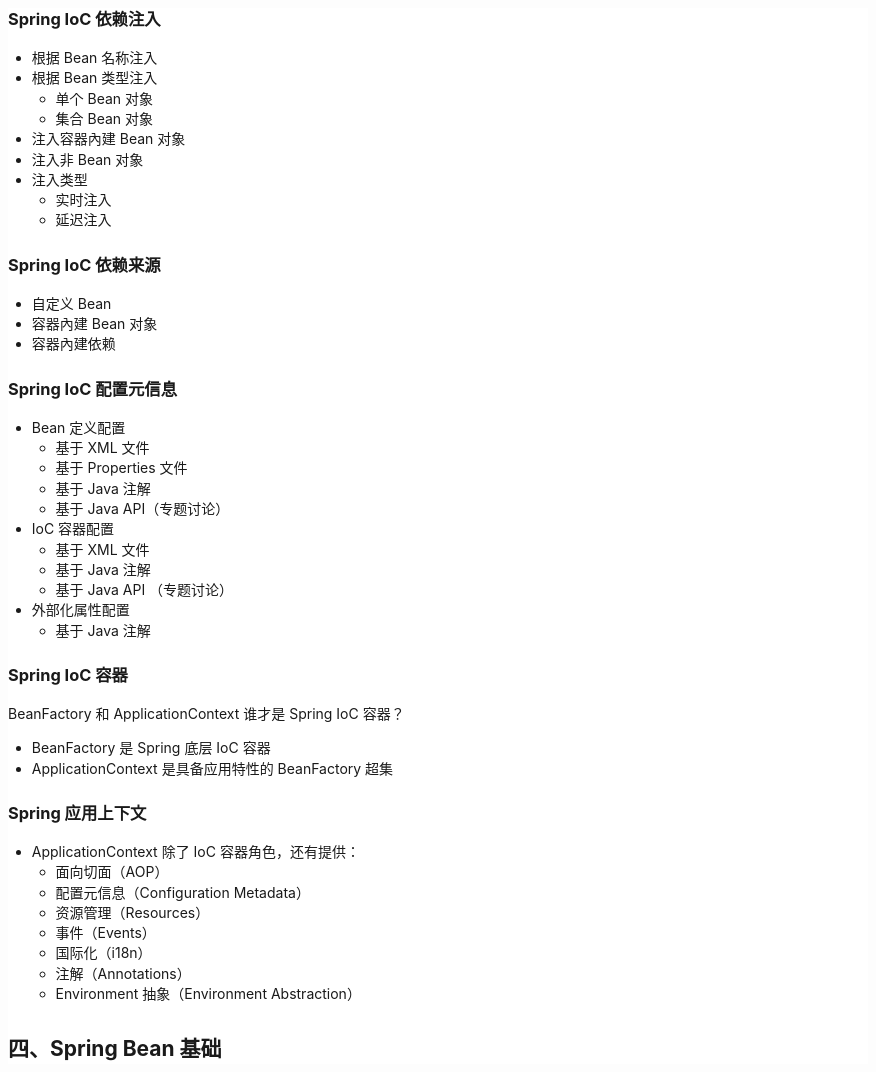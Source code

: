 ### Spring IoC 依赖注入

- 根据 Bean 名称注入
- 根据 Bean 类型注入
  - 单个 Bean 对象
  - 集合 Bean 对象
- 注入容器內建 Bean 对象
- 注入非 Bean 对象
- 注入类型 
  - 实时注入
  - 延迟注入

### Spring IoC 依赖来源

- 自定义 Bean
- 容器內建 Bean 对象
- 容器內建依赖

### Spring IoC 配置元信息

- Bean 定义配置
  - 基于 XML 文件
  - 基于 Properties 文件
  - 基于 Java 注解
  - 基于 Java API（专题讨论）
- IoC 容器配置
  - 基于 XML 文件
  - 基于 Java 注解
  - 基于 Java API （专题讨论）
- 外部化属性配置
  - 基于 Java 注解

### Spring IoC 容器

BeanFactory 和 ApplicationContext 谁才是 Spring IoC 容器？

- BeanFactory 是 Spring 底层 IoC 容器
- ApplicationContext 是具备应用特性的 BeanFactory 超集

### Spring 应用上下文

- ApplicationContext 除了 IoC 容器角色，还有提供：
  - 面向切面（AOP） 
  - 配置元信息（Configuration Metadata） 
  - 资源管理（Resources） 
  - 事件（Events） 
  - 国际化（i18n） 
  - 注解（Annotations） 
  - Environment 抽象（Environment Abstraction）

## 四、Spring Bean 基础
